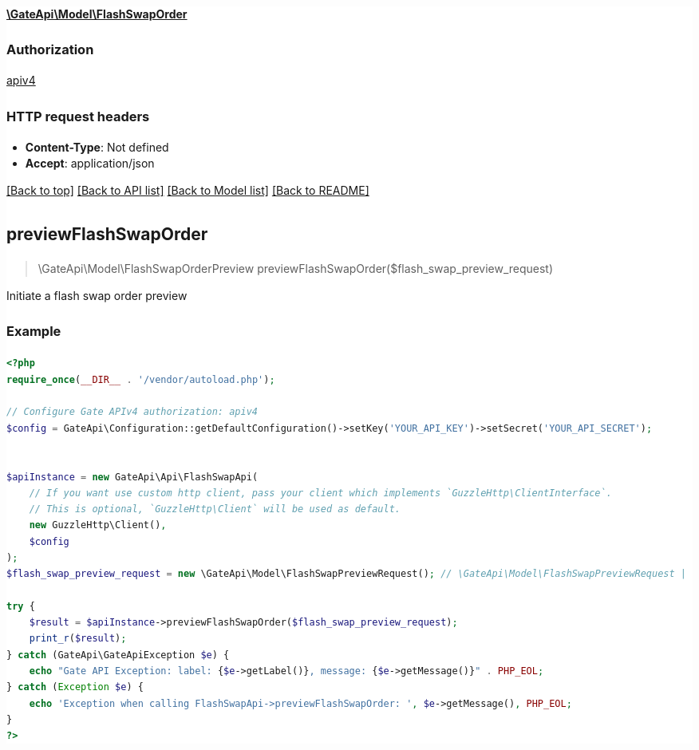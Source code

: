 [**\GateApi\Model\FlashSwapOrder**](../Model/FlashSwapOrder.md)

### Authorization

[apiv4](../../README.md#apiv4)

### HTTP request headers

- **Content-Type**: Not defined
- **Accept**: application/json

[[Back to top]](#) [[Back to API list]](../../README.md#documentation-for-api-endpoints)
[[Back to Model list]](../../README.md#documentation-for-models)
[[Back to README]](../../README.md)


## previewFlashSwapOrder

> \GateApi\Model\FlashSwapOrderPreview previewFlashSwapOrder($flash_swap_preview_request)

Initiate a flash swap order preview

### Example

```php
<?php
require_once(__DIR__ . '/vendor/autoload.php');

// Configure Gate APIv4 authorization: apiv4
$config = GateApi\Configuration::getDefaultConfiguration()->setKey('YOUR_API_KEY')->setSecret('YOUR_API_SECRET');


$apiInstance = new GateApi\Api\FlashSwapApi(
    // If you want use custom http client, pass your client which implements `GuzzleHttp\ClientInterface`.
    // This is optional, `GuzzleHttp\Client` will be used as default.
    new GuzzleHttp\Client(),
    $config
);
$flash_swap_preview_request = new \GateApi\Model\FlashSwapPreviewRequest(); // \GateApi\Model\FlashSwapPreviewRequest | 

try {
    $result = $apiInstance->previewFlashSwapOrder($flash_swap_preview_request);
    print_r($result);
} catch (GateApi\GateApiException $e) {
    echo "Gate API Exception: label: {$e->getLabel()}, message: {$e->getMessage()}" . PHP_EOL;
} catch (Exception $e) {
    echo 'Exception when calling FlashSwapApi->previewFlashSwapOrder: ', $e->getMessage(), PHP_EOL;
}
?>
```
